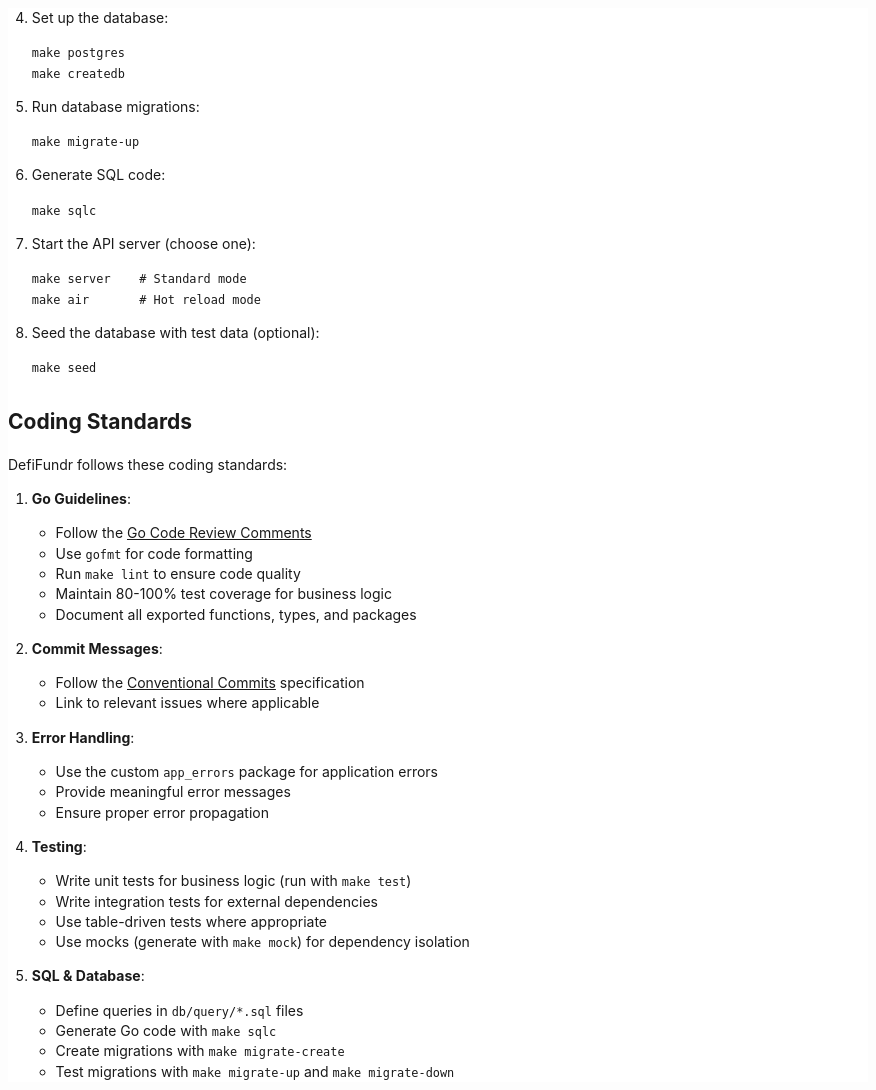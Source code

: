 4. Set up the database:
   ```
   make postgres
   make createdb
   ```

5. Run database migrations:
   ```
   make migrate-up
   ```

6. Generate SQL code:
   ```
   make sqlc
   ```

7. Start the API server (choose one):
   ```
   make server    # Standard mode
   make air       # Hot reload mode
   ```

8. Seed the database with test data (optional):
   ```
   make seed
   ```

## Coding Standards

DefiFundr follows these coding standards:

1. **Go Guidelines**:
   - Follow the [Go Code Review Comments](https://github.com/golang/go/wiki/CodeReviewComments)
   - Use `gofmt` for code formatting
   - Run `make lint` to ensure code quality
   - Maintain 80-100% test coverage for business logic
   - Document all exported functions, types, and packages

2. **Commit Messages**:
   - Follow the [Conventional Commits](https://www.conventionalcommits.org/) specification
   - Link to relevant issues where applicable

3. **Error Handling**:
   - Use the custom `app_errors` package for application errors
   - Provide meaningful error messages
   - Ensure proper error propagation

4. **Testing**:
   - Write unit tests for business logic (run with `make test`)
   - Write integration tests for external dependencies
   - Use table-driven tests where appropriate
   - Use mocks (generate with `make mock`) for dependency isolation

5. **SQL & Database**:
   - Define queries in `db/query/*.sql` files
   - Generate Go code with `make sqlc`
   - Create migrations with `make migrate-create`
   - Test migrations with `make migrate-up` and `make migrate-down`
